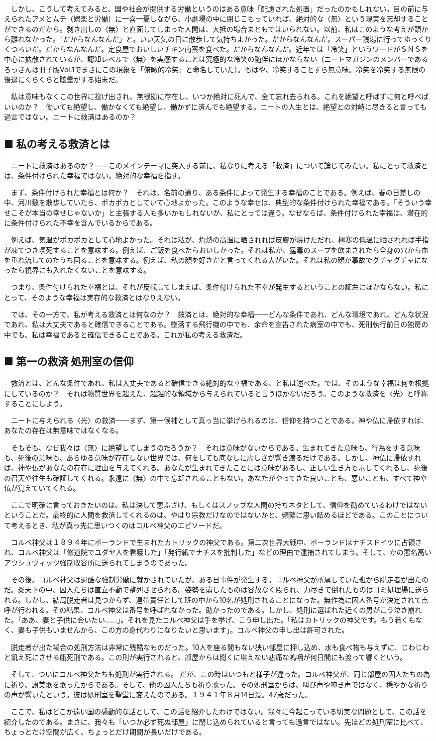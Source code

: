 　しかし、こうして考えてみると、国や社会が提供する労働というのはある意味「配慮された処置」だったのかもしれない。目の前に与えられたアメとムチ（娯楽と労働）に一喜一憂しながら、小劇場の中に閉じこもっていれば、絶対的な〈無〉という現実を忘却することができるのだから。剥き出しの〈無〉と直面してしまった人間は、大抵の場合まともではいられない。以前、私はこのような考えが頭から離れなかった。「だからなんなんだ」と。いい天気の日に散歩して気持ちよかった。だからなんなんだ。スーパー銭湯に行ってゆっくりくつろいだ。だからなんなんだ。定食屋でおいしいチキン南蛮を食べた。だからなんなんだ。近年では「冷笑」というワードがＳＮＳを中心に拡散されているが、認知レベルで〈無〉を実感することは究極的な冷笑の随伴にほかならない（ニートマガジンのメンバーであるろっさんは冊子版Vol.1でまさにこの現象を「俯瞰的冷笑」と命名していた）。もはや、冷笑することすら無意味。冷笑を冷笑する無限の後退にくらくらと眩暈がする始末だ。

　私は意味もなくこの世界に投げ出され、無根拠に存在し、いつか絶対に死んで、全て忘れ去られる。これを絶望と呼ばずに何と呼べばいいのか？　働いても絶望し、働かなくても絶望し、働かずに済んでも絶望する。ニートの人生とは、絶望との対峙に尽きると言っても過言ではない。ニートに救済はあるのか？

## ■ 私の考える救済とは

　ニートに救済はあるのか？――このメインテーマに突入する前に、私なりに考える「救済」について論じてみたい。私にとって救済とは、条件付けられた幸福ではない。絶対的な幸福を指す。

　まず、条件付けられた幸福とは何か？　それは、名前の通り、ある条件によって発生する幸福のことである。例えば、春の日差しの中、河川敷を散歩していたら、ポカポカとしていて心地よかった。このような幸せは、典型的な条件付けられた幸福である。「そういう幸せこそが本当の幸せじゃないか」と主張する人も多いかもしれないが、私にとっては違う。なぜならば、条件付けられた幸福は、潜在的に条件付けられた不幸を含んでいるからである。

　例えば、気温がポカポカとして心地よかった。それは私が、灼熱の高温に晒されれば皮膚が焼けただれ、極寒の低温に晒されれば手指が凍てつき壊死することを意味する。例えば、ご飯を食べたらおいしかった。それは私が、猛毒のスープを飲まされたら全身の穴から血を垂れ流してのたうち回ることを意味する。例えば、私の顔を好きだと言ってくれる人がいた。それは私の顔が事故でグチャグチャになったら視界にも入れたくないことを意味する。

　つまり、条件付けられた幸福とは、それが反転してしまえば、条件付けられた不幸が発生するということの証左にほかならない。私にとって、そのような幸福は実存的な救済とはなりえない。

　では、その一方で、私が考える救済とは何なのか？　救済とは、絶対的な幸福――どんな条件であれ、どんな環境であれ、どんな状況であれ、私は大丈夫であると確信できることである。墜落する飛行機の中でも、余命を宣告された病室の中でも、死刑執行前日の独房の中でも、私は幸福であると確信できることである。これが私の考える救済だ。

## ■ 第一の救済 処刑室の信仰

　救済とは、どんな条件であれ、私は大丈夫であると確信できる絶対的な幸福である、と私は述べた。では、そのような幸福は何を根拠にしているのか？　それは物質世界を超えた、超越的な領域から与えられていると言うほかないだろう。このような救済を〈光〉と呼称することにしよう。

　ニートに与えられる〈光〉の救済――まず、第一候補として真っ当に挙げられるのは、信仰を持つことである。神や仏に帰依すれば、あなたの存在は無意味ではなくなる。

　そもそも、なぜ我々は〈無〉に絶望してしまうのだろうか？　それは意味がないからである。生まれてきた意味も、行為をする意味も、死後の意味も、あらゆる意味が存在しない世界では、何をしても底なしに虚しさが響き渡るだけである。しかし、神仏に帰依すれば、神や仏があなたの存在に理由を与えてくれる。あなたが生まれてきたことには意味があるし、正しい生き方も示してくれるし、死後の召天や往生も確証してくれる。永遠に〈無〉の中で忘却されることもない。あなたがやってきた良いことも、悪いことも、すべて神や仏が覚えていてくれる。

　ここで明確に言っておきたいのは、私は決して悪ふざけ、もしくはスノッブな人間の持ちネタとして、信仰を勧めているわけではないということだ。最終的に人間を救済してくれるのは、やはり宗教だけなのではないかと、頻繁に思い詰めるほどである。このことについて考えるとき、私が真っ先に思いつくのはコルベ神父のエピソードだ。

　コルベ神父は１８９４年にポーランドで生まれたカトリックの神父である。第二次世界大戦中、ポーランドはナチスドイツに占領され、コルベ神父は「修道院でユダヤ人を看護した」「発行紙でナチスを批判した」などの理由で逮捕されてしまう。そして、かの悪名高いアウシュヴィッツ強制収容所に送られてしまうのであった。

　その後、コルベ神父は過酷な強制労働に就かされていたが、ある日事件が発生する。コルベ神父が所属していた班から脱走者が出たのだ。炎天下の中、囚人たちは直立不動で整列させられる。姿勢を崩したものは容赦なく殴られ、力尽きて倒れたものはゴミ処理場に送られる。しかし、結局脱走者は見つからず、連帯責任として班の中から10名が処刑されることになった。無作為に囚人番号が決定されて点呼が行われる。その結果、コルベ神父は番号を呼ばれなかった。助かったのである。しかし、処刑に選ばれた近くの男がこう泣き崩れた。「ああ、妻と子供に会いたい……」。それを見たコルベ神父は手を挙げ、こう申し出た。「私はカトリックの神父です。もう若くもなく、妻も子供もいませんから、この方の身代わりになりたいと思います」。コルベ神父の申し出は許可された。

　脱走者が出た場合の処刑方法は非常に残酷なものだった。10人を座る間もない狭い部屋に押し込め、水も食べ物も与えずに、じわじわと飢え死にさせる餓死刑である。この刑が実行されると、部屋からは聞くに堪えない悲痛な嗚咽が何日間にも渡って響くという。

　そして、ついにコルベ神父たちも処刑が実行される。
だが、この時はいつもと様子が違った。コルベ神父が、同じ部屋の囚人たちの為に祈り、讃美歌を歌ったからである。そして、他の囚人たちも祈り歌った。その処刑室からは、叫び声や呻き声ではなく、穏やかな祈りの声が響いたという。彼は処刑室を聖堂に変えたのである。１９４１年８月14日没。47歳だった。

　ここで、私はどこか遠い国の感動的な話として、この話を紹介したわけではない。我々に今起こっている切実な問題として、この話を紹介したのである。まさに、我々も「いつか必ず死ぬ部屋」に閉じ込められていると言っても過言ではない。先ほどの処刑室に比べて、ちょっとだけ空間が広く、ちょっとだけ期間が長いだけである。
